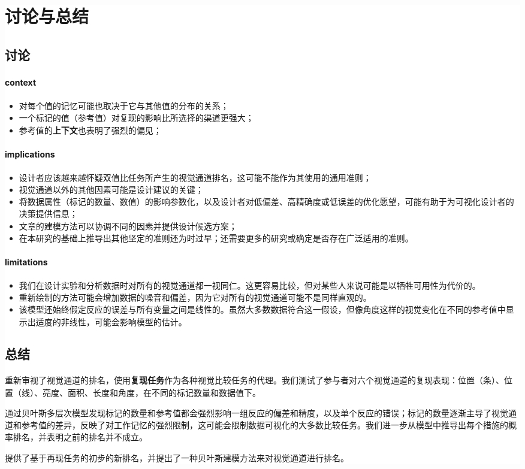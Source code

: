 # 讨论与总结

## 讨论

#### context

- 对每个值的记忆可能也取决于它与其他值的分布的关系；
- 一个标记的值（参考值）对复现的影响比所选择的渠道更强大；
- 参考值的**上下文**也表明了强烈的偏见；

#### implications

- 设计者应该越来越怀疑双值比任务所产生的视觉通道排名，这可能不能作为其使用的通用准则；
- 视觉通道以外的其他因素可能是设计建议的关键；
- 将数据属性（标记的数量、数值）的影响参数化，以及设计者对低偏差、高精确度或低误差的优化愿望，可能有助于为可视化设计者的决策提供信息；
- 文章的建模方法可以协调不同的因素并提供设计候选方案；
- 在本研究的基础上推导出其他坚定的准则还为时过早；还需要更多的研究或确定是否存在广泛适用的准则。

#### limitations

- 我们在设计实验和分析数据时对所有的视觉通道都一视同仁。这更容易比较，但对某些人来说可能是以牺牲可用性为代价的。
- 重新绘制的方法可能会增加数据的噪音和偏差，因为它对所有的视觉通道可能不是同样直观的。
- 该模型还始终假定反应的误差与所有变量之间是线性的。虽然大多数数据符合这一假设，但像角度这样的视觉变化在不同的参考值中显示出适度的非线性，可能会影响模型的估计。

## 总结

重新审视了视觉通道的排名，使用**复现任务**作为各种视觉比较任务的代理。我们测试了参与者对六个视觉通道的复现表现：位置（条）、位置（线）、亮度、面积、长度和角度，在不同的标记数量和数据值下。

通过贝叶斯多层次模型发现标记的数量和参考值都会强烈影响一组反应的偏差和精度，以及单个反应的错误；标记的数量逐渐主导了视觉通道和参考值的差异，反映了对工作记忆的强烈限制，这可能会限制数据可视化的大多数比较任务。我们进一步从模型中推导出每个措施的概率排名，并表明之前的排名并不成立。

提供了基于再现任务的初步的新排名，并提出了一种贝叶斯建模方法来对视觉通道进行排名。

